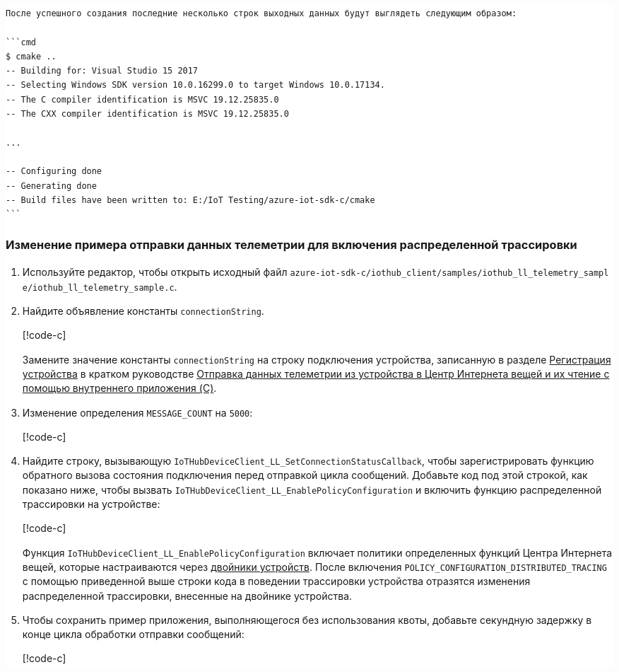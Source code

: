    После успешного создания последние несколько строк выходных данных будут выглядеть следующим образом:

    ```cmd
    $ cmake ..
    -- Building for: Visual Studio 15 2017
    -- Selecting Windows SDK version 10.0.16299.0 to target Windows 10.0.17134.
    -- The C compiler identification is MSVC 19.12.25835.0
    -- The CXX compiler identification is MSVC 19.12.25835.0

    ...

    -- Configuring done
    -- Generating done
    -- Build files have been written to: E:/IoT Testing/azure-iot-sdk-c/cmake
    ```

### <a name="edit-the-send-telemetry-sample-to-enable-distributed-tracing"></a>Изменение примера отправки данных телеметрии для включения распределенной трассировки

1. Используйте редактор, чтобы открыть исходный файл `azure-iot-sdk-c/iothub_client/samples/iothub_ll_telemetry_sample/iothub_ll_telemetry_sample.c`.

1. Найдите объявление константы `connectionString`.

    [!code-c[](~/samples-iot-distributed-tracing/iothub_ll_telemetry_sample-c/iothub_ll_telemetry_sample.c?name=snippet_config&highlight=2)]

    Замените значение константы `connectionString` на строку подключения устройства, записанную в разделе [Регистрация устройства](./quickstart-send-telemetry-c.md#register-a-device) в кратком руководстве [Отправка данных телеметрии из устройства в Центр Интернета вещей и их чтение с помощью внутреннего приложения (C)](./quickstart-send-telemetry-c.md).

1. Изменение определения `MESSAGE_COUNT` на `5000`:

    [!code-c[](~/samples-iot-distributed-tracing/iothub_ll_telemetry_sample-c/iothub_ll_telemetry_sample.c?name=snippet_config&highlight=3)]

1. Найдите строку, вызывающую `IoTHubDeviceClient_LL_SetConnectionStatusCallback`, чтобы зарегистрировать функцию обратного вызова состояния подключения перед отправкой цикла сообщений. Добавьте код под этой строкой, как показано ниже, чтобы вызвать `IoTHubDeviceClient_LL_EnablePolicyConfiguration` и включить функцию распределенной трассировки на устройстве:

    [!code-c[](~/samples-iot-distributed-tracing/iothub_ll_telemetry_sample-c/iothub_ll_telemetry_sample.c?name=snippet_tracing&highlight=5)]

    Функция `IoTHubDeviceClient_LL_EnablePolicyConfiguration` включает политики определенных функций Центра Интернета вещей, которые настраиваются через [двойники устройств](./iot-hub-devguide-device-twins.md). После включения `POLICY_CONFIGURATION_DISTRIBUTED_TRACING` с помощью приведенной выше строки кода в поведении трассировки устройства отразятся изменения распределенной трассировки, внесенные на двойнике устройства.

1. Чтобы сохранить пример приложения, выполняющегося без использования квоты, добавьте секундную задержку в конце цикла обработки отправки сообщений:

    [!code-c[](~/samples-iot-distributed-tracing/iothub_ll_telemetry_sample-c/iothub_ll_telemetry_sample.c?name=snippet_sleep&highlight=8)]
